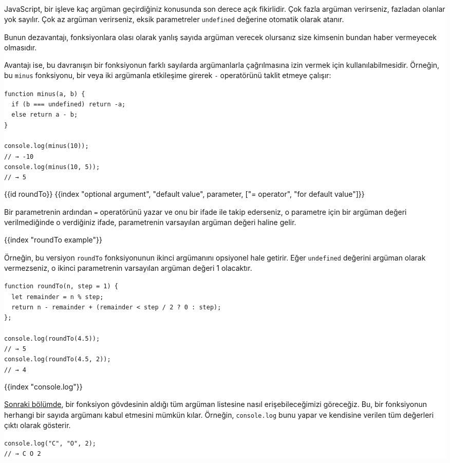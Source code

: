 JavaScript, bir işleve kaç argüman geçirdiğiniz konusunda son derece açık fikirlidir. Çok fazla argüman verirseniz, fazladan olanlar yok sayılır. Çok az argüman verirseniz, eksik parametreler `undefined` değerine otomatik olarak atanır.

Bunun dezavantajı, fonksiyonlara olası olarak yanlış sayıda argüman verecek olursanız size kimsenin bundan haber vermeyecek olmasıdır.

Avantajı ise, bu davranışın bir fonksiyonun farklı sayılarda argümanlarla çağrılmasına izin vermek için kullanılabilmesidir. Örneğin, bu `minus` fonksiyonu, bir veya iki argümanla etkileşime girerek `-` operatörünü taklit etmeye çalışır:

```
function minus(a, b) {
  if (b === undefined) return -a;
  else return a - b;
}

console.log(minus(10));
// → -10
console.log(minus(10, 5));
// → 5
```

{{id roundTo}}
{{index "optional argument", "default value", parameter, ["= operator", "for default value"]}}

Bir parametrenin ardından `=` operatörünü yazar ve onu bir ifade ile takip ederseniz, o parametre için bir argüman değeri verilmediğinde o verdiğiniz ifade, parametrenin varsayılan argüman değeri haline gelir.

{{index "roundTo example"}}

Örneğin, bu versiyon `roundTo` fonksiyonunun ikinci argümanını opsiyonel hale getirir. Eğer `undefined` değerini argüman olarak vermezseniz, o ikinci parametrenin varsayılan argüman değeri 1 olacaktır.

```{test: wrap}
function roundTo(n, step = 1) {
  let remainder = n % step;
  return n - remainder + (remainder < step / 2 ? 0 : step);
};

console.log(roundTo(4.5));
// → 5
console.log(roundTo(4.5, 2));
// → 4
```

{{index "console.log"}}

[Sonraki bölümde](data#rest_parameters), bir fonksiyon gövdesinin aldığı tüm argüman listesine nasıl erişebileceğimizi göreceğiz. Bu, bir fonksiyonun herhangi bir sayıda argümanı kabul etmesini mümkün kılar. Örneğin, `console.log` bunu yapar ve kendisine verilen tüm değerleri çıktı olarak gösterir.

```
console.log("C", "O", 2);
// → C O 2
```
